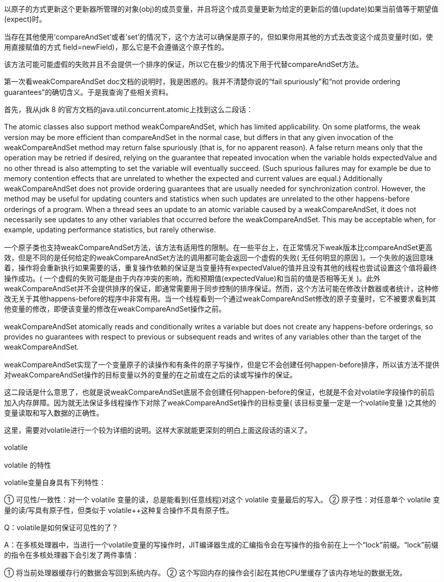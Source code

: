以原子的方式更新这个更新器所管理的对象(obj)的成员变量，并且将这个成员变量更新为给定的更新后的值(update)如果当前值等于期望值(expect)时。

当存在其他使用‘compareAndSet’或者’set’的情况下，这个方法可以确保是原子的，但如果你用其他的方式去改变这个成员变量时(如，使用直接赋值的方式 field=newField)，那么它是不会遵循这个原子性的。

该方法可能可能虚假的失败并且不会提供一个排序的保证，所以它在极少的情况下用于代替compareAndSet方法。

第一次看weakCompareAndSet doc文档的说明时，我是困惑的。我并不清楚你说的“fail spuriously”和“not provide ordering guarantees”的确切含义。于是我查询了些相关资料。

首先，我从jdk 8 的官方文档的java.util.concurrent.atomic上找到这么二段话：

The atomic classes also support method weakCompareAndSet, which has limited applicability. On some platforms, the weak version may be more efficient than compareAndSet in the normal case, but differs in that any given invocation of the weakCompareAndSet method may return false spuriously (that is, for no apparent reason). A false return means only that the operation may be retried if desired, relying on the guarantee that repeated invocation when the variable holds expectedValue and no other thread is also attempting to set the variable will eventually succeed. (Such spurious failures may for example be due to memory contention effects that are unrelated to whether the expected and current values are equal.) Additionally weakCompareAndSet does not provide ordering guarantees that are usually needed for synchronization control. However, the method may be useful for updating counters and statistics when such updates are unrelated to the other happens-before orderings of a program. When a thread sees an update to an atomic variable caused by a weakCompareAndSet, it does not necessarily see updates to any other variables that occurred before the weakCompareAndSet. This may be acceptable when, for example, updating performance statistics, but rarely otherwise.

一个原子类也支持weakCompareAndSet方法，该方法有适用性的限制。在一些平台上，在正常情况下weak版本比compareAndSet更高效，但是不同的是任何给定的weakCompareAndSet方法的调用都可能会返回一个虚假的失败( 无任何明显的原因 )。一个失败的返回意味着，操作将会重新执行如果需要的话，重复操作依赖的保证是当变量持有expectedValue的值并且没有其他的线程也尝试设置这个值将最终操作成功。( 一个虚假的失败可能是由于内存冲突的影响，而和预期值(expectedValue)和当前的值是否相等无关 )。此外weakCompareAndSet并不会提供排序的保证，即通常需要用于同步控制的排序保证。然而，这个方法可能在修改计数器或者统计，这种修改无关于其他happens-before的程序中非常有用。当一个线程看到一个通过weakCompareAndSet修改的原子变量时，它不被要求看到其他变量的修改，即便该变量的修改在weakCompareAndSet操作之前。

weakCompareAndSet atomically reads and conditionally writes a variable but does not create any happens-before orderings, so provides no guarantees with respect to previous or subsequent reads and writes of any variables other than the target of the weakCompareAndSet.

weakCompareAndSet实现了一个变量原子的读操作和有条件的原子写操作，但是它不会创建任何happen-before排序，所以该方法不提供对weakCompareAndSet操作的目标变量以外的变量的在之前或在之后的读或写操作的保证。

这二段话是什么意思了，也就是说weakCompareAndSet底层不会创建任何happen-before的保证，也就是不会对volatile字段操作的前后加入内存屏障。因为就无法保证多线程操作下对除了weakCompareAndSet操作的目标变量( 该目标变量一定是一个volatile变量 )之其他的变量读取和写入数据的正确性。

这里，需要对volatile进行一个较为详细的说明。这样大家就能更深刻的明白上面这段话的语义了。

volatile

volatile 的特性

volatile变量自身具有下列特性：

① 可见性/一致性：对一个 volatile 变量的读，总是能看到(任意线程)对这个 volatile 变量最后的写入。
② 原子性：对任意单个 volatile 变量的读/写具有原子性，但类似于 volatile++这种复合操作不具有原子性。

Q：volatile是如何保证可见性的了？

A：在多核处理器中，当进行一个volatile变量的写操作时，JIT编译器生成的汇编指令会在写操作的指令前在上一个“lock”前缀。“lock”前缀的指令在多核处理器下会引发了两件事情：

① 将当前处理器缓存行的数据会写回到系统内存。
② 这个写回内存的操作会引起在其他CPU里缓存了该内存地址的数据无效。
